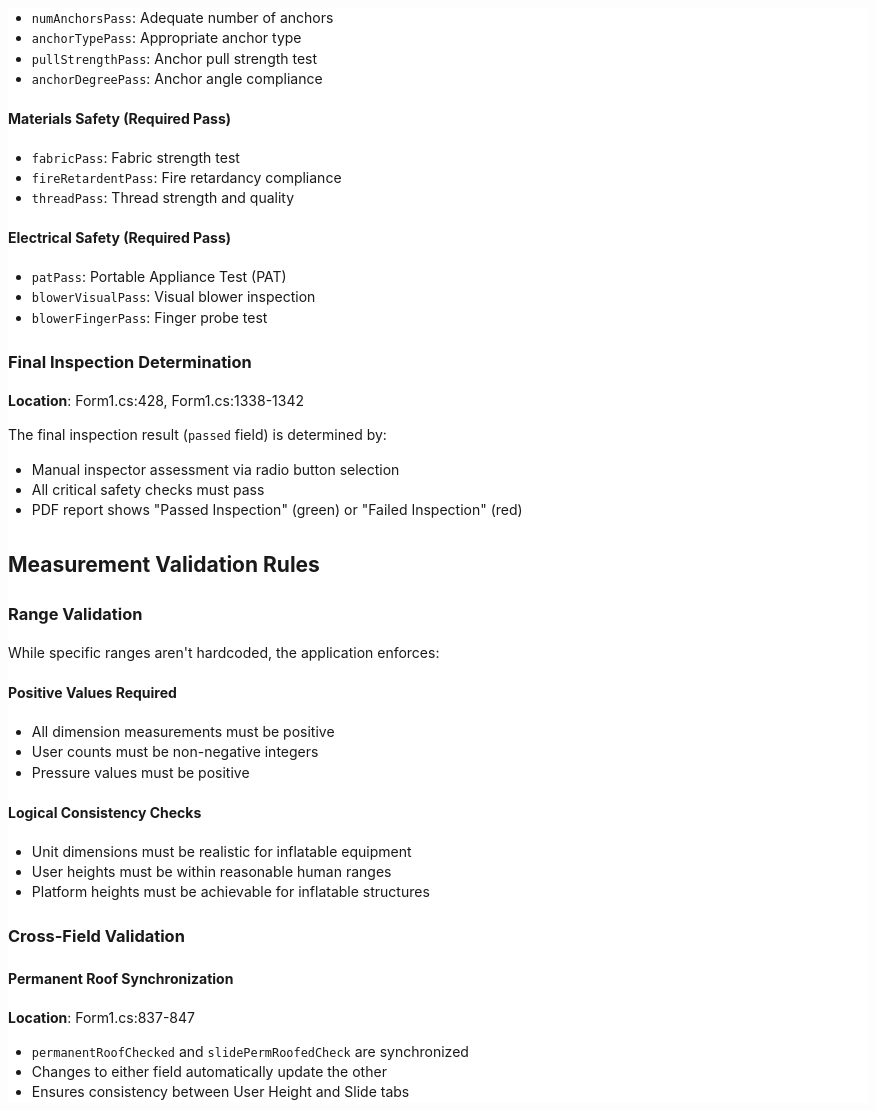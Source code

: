 - `numAnchorsPass`: Adequate number of anchors
- `anchorTypePass`: Appropriate anchor type
- `pullStrengthPass`: Anchor pull strength test
- `anchorDegreePass`: Anchor angle compliance

#### Materials Safety (Required Pass)

- `fabricPass`: Fabric strength test
- `fireRetardentPass`: Fire retardancy compliance
- `threadPass`: Thread strength and quality

#### Electrical Safety (Required Pass)

- `patPass`: Portable Appliance Test (PAT)
- `blowerVisualPass`: Visual blower inspection
- `blowerFingerPass`: Finger probe test

### Final Inspection Determination

**Location**: Form1.cs:428, Form1.cs:1338-1342

The final inspection result (`passed` field) is determined by:

- Manual inspector assessment via radio button selection
- All critical safety checks must pass
- PDF report shows "Passed Inspection" (green) or "Failed Inspection" (red)

## Measurement Validation Rules

### Range Validation

While specific ranges aren't hardcoded, the application enforces:

#### Positive Values Required

- All dimension measurements must be positive
- User counts must be non-negative integers
- Pressure values must be positive

#### Logical Consistency Checks

- Unit dimensions must be realistic for inflatable equipment
- User heights must be within reasonable human ranges
- Platform heights must be achievable for inflatable structures

### Cross-Field Validation

#### Permanent Roof Synchronization

**Location**: Form1.cs:837-847

- `permanentRoofChecked` and `slidePermRoofedCheck` are synchronized
- Changes to either field automatically update the other
- Ensures consistency between User Height and Slide tabs
